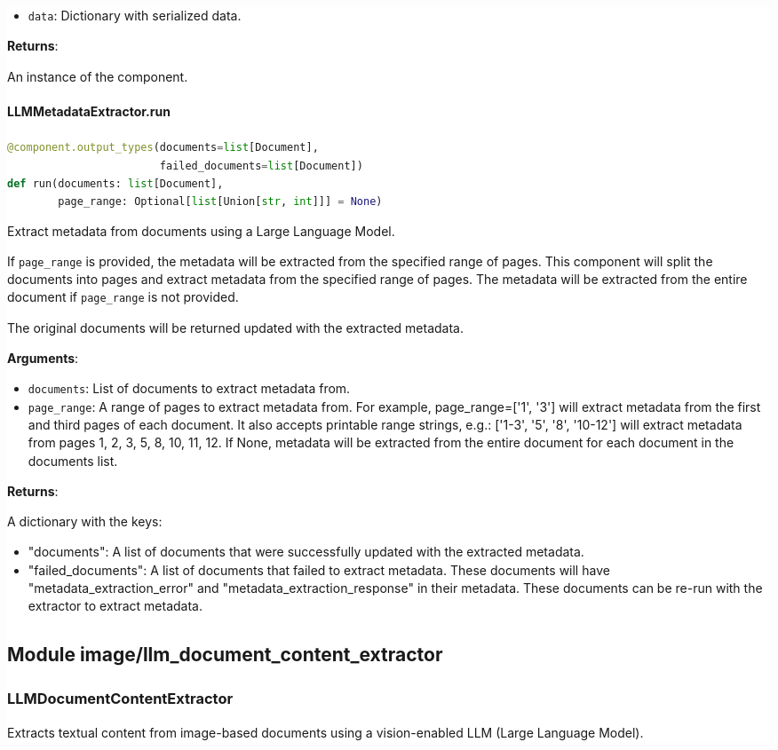 - `data`: Dictionary with serialized data.

**Returns**:

An instance of the component.

<a id="llm_metadata_extractor.LLMMetadataExtractor.run"></a>

#### LLMMetadataExtractor.run

```python
@component.output_types(documents=list[Document],
                        failed_documents=list[Document])
def run(documents: list[Document],
        page_range: Optional[list[Union[str, int]]] = None)
```

Extract metadata from documents using a Large Language Model.

If `page_range` is provided, the metadata will be extracted from the specified range of pages. This component
will split the documents into pages and extract metadata from the specified range of pages. The metadata will be
extracted from the entire document if `page_range` is not provided.

The original documents will be returned  updated with the extracted metadata.

**Arguments**:

- `documents`: List of documents to extract metadata from.
- `page_range`: A range of pages to extract metadata from. For example, page_range=['1', '3'] will extract
metadata from the first and third pages of each document. It also accepts printable range
strings, e.g.: ['1-3', '5', '8', '10-12'] will extract metadata from pages 1, 2, 3, 5, 8, 10,
11, 12.
If None, metadata will be extracted from the entire document for each document in the
documents list.

**Returns**:

A dictionary with the keys:
- "documents": A list of documents that were successfully updated with the extracted metadata.
- "failed_documents": A list of documents that failed to extract metadata. These documents will have
"metadata_extraction_error" and "metadata_extraction_response" in their metadata. These documents can be
re-run with the extractor to extract metadata.

<a id="image/llm_document_content_extractor"></a>

## Module image/llm\_document\_content\_extractor

<a id="image/llm_document_content_extractor.LLMDocumentContentExtractor"></a>

### LLMDocumentContentExtractor

Extracts textual content from image-based documents using a vision-enabled LLM (Large Language Model).
